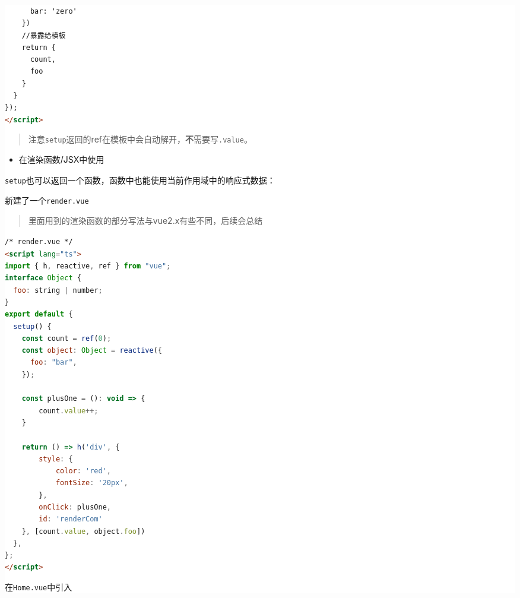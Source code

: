```html {7,21-31}
      bar: 'zero'
    })
    //暴露给模板
    return {
      count,
      foo
    }
  }
});
</script>
```

>注意`setup`返回的ref在模板中会自动解开，**不**需要写`.value`。

- 在渲染函数/JSX中使用

`setup`也可以返回一个函数，函数中也能使用当前作用域中的响应式数据：

新建了一个`render.vue`

>里面用到的渲染函数的部分写法与vue2.x有些不同，后续会总结

```html
/* render.vue */
<script lang="ts">
import { h, reactive, ref } from "vue";
interface Object {
  foo: string | number;
}
export default {
  setup() {
    const count = ref(0);
    const object: Object = reactive({
      foo: "bar",
    });

    const plusOne = (): void => {
        count.value++;
    }

    return () => h('div', {
        style: {
            color: 'red',
            fontSize: '20px',
        },
        onClick: plusOne,
        id: 'renderCom'
    }, [count.value, object.foo])
  },
};
</script>
```

在`Home.vue`中引入
